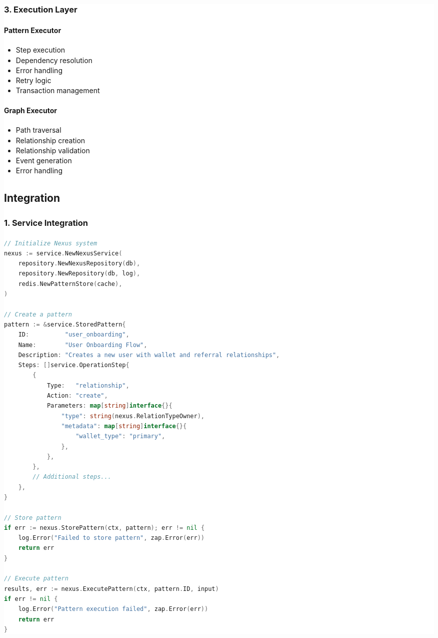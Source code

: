 ### 3. Execution Layer

#### Pattern Executor

- Step execution
- Dependency resolution
- Error handling
- Retry logic
- Transaction management

#### Graph Executor

- Path traversal
- Relationship creation
- Relationship validation
- Event generation
- Error handling

## Integration

### 1. Service Integration

```go
// Initialize Nexus system
nexus := service.NewNexusService(
    repository.NewNexusRepository(db),
    repository.NewRepository(db, log),
    redis.NewPatternStore(cache),
)

// Create a pattern
pattern := &service.StoredPattern{
    ID:          "user_onboarding",
    Name:        "User Onboarding Flow",
    Description: "Creates a new user with wallet and referral relationships",
    Steps: []service.OperationStep{
        {
            Type:   "relationship",
            Action: "create",
            Parameters: map[string]interface{}{
                "type": string(nexus.RelationTypeOwner),
                "metadata": map[string]interface{}{
                    "wallet_type": "primary",
                },
            },
        },
        // Additional steps...
    },
}

// Store pattern
if err := nexus.StorePattern(ctx, pattern); err != nil {
    log.Error("Failed to store pattern", zap.Error(err))
    return err
}

// Execute pattern
results, err := nexus.ExecutePattern(ctx, pattern.ID, input)
if err != nil {
    log.Error("Pattern execution failed", zap.Error(err))
    return err
}
```
